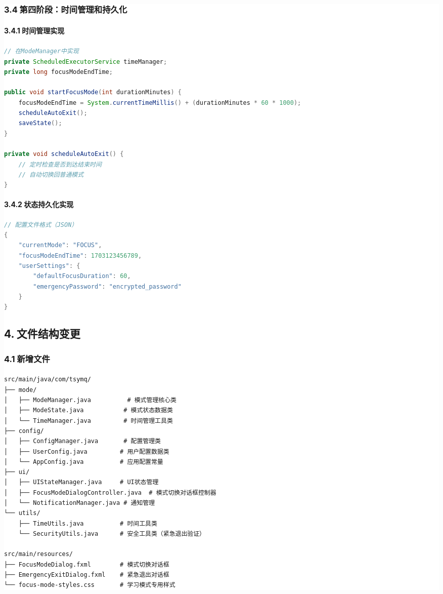 ### 3.4 第四阶段：时间管理和持久化

#### 3.4.1 时间管理实现
```java
// 在ModeManager中实现
private ScheduledExecutorService timeManager;
private long focusModeEndTime;

public void startFocusMode(int durationMinutes) {
    focusModeEndTime = System.currentTimeMillis() + (durationMinutes * 60 * 1000);
    scheduleAutoExit();
    saveState();
}

private void scheduleAutoExit() {
    // 定时检查是否到达结束时间
    // 自动切换回普通模式
}
```

#### 3.4.2 状态持久化实现
```java
// 配置文件格式（JSON）
{
    "currentMode": "FOCUS",
    "focusModeEndTime": 1703123456789,
    "userSettings": {
        "defaultFocusDuration": 60,
        "emergencyPassword": "encrypted_password"
    }
}
```

## 4. 文件结构变更

### 4.1 新增文件
```
src/main/java/com/tsymq/
├── mode/
│   ├── ModeManager.java          # 模式管理核心类
│   ├── ModeState.java           # 模式状态数据类
│   └── TimeManager.java         # 时间管理工具类
├── config/
│   ├── ConfigManager.java       # 配置管理类
│   ├── UserConfig.java         # 用户配置数据类
│   └── AppConfig.java          # 应用配置常量
├── ui/
│   ├── UIStateManager.java     # UI状态管理
│   ├── FocusModeDialogController.java  # 模式切换对话框控制器
│   └── NotificationManager.java # 通知管理
└── utils/
    ├── TimeUtils.java          # 时间工具类
    └── SecurityUtils.java      # 安全工具类（紧急退出验证）

src/main/resources/
├── FocusModeDialog.fxml        # 模式切换对话框
├── EmergencyExitDialog.fxml    # 紧急退出对话框
└── focus-mode-styles.css       # 学习模式专用样式
```
